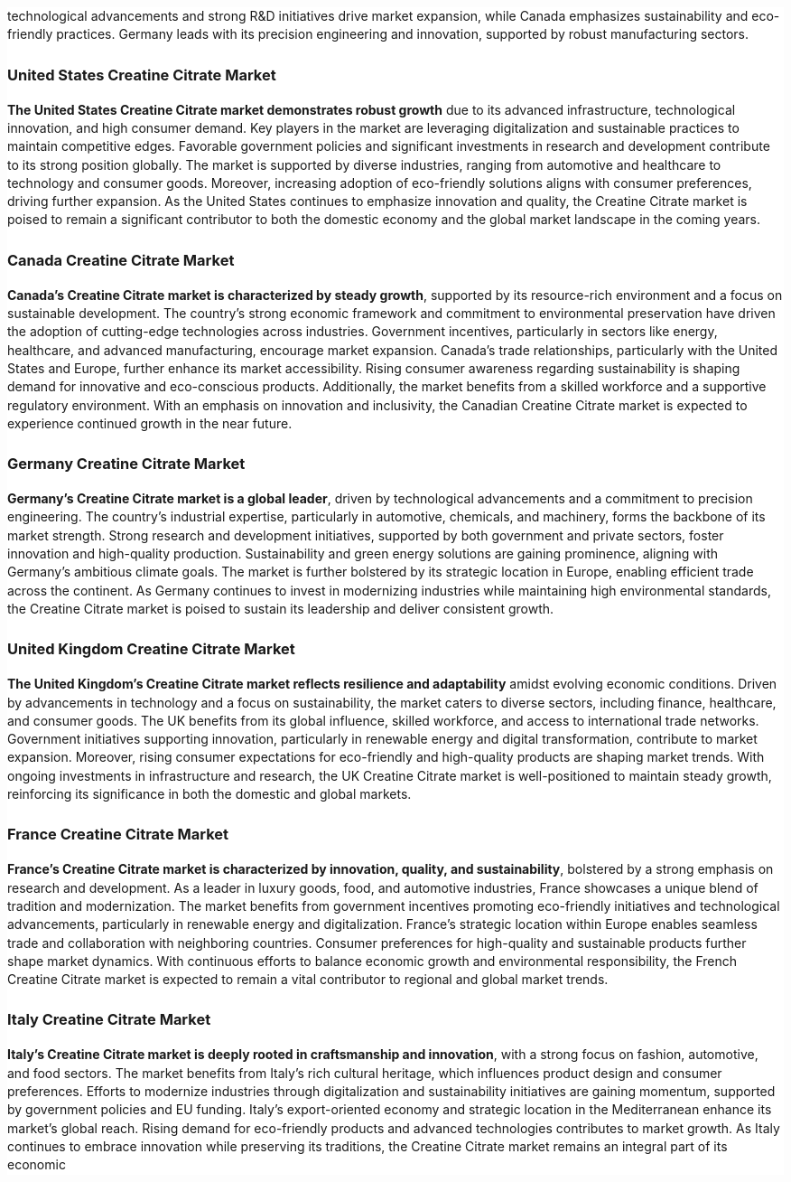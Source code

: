 technological advancements and strong R&amp;D initiatives drive market expansion, while Canada emphasizes sustainability and eco-friendly practices. Germany leads with its precision engineering and innovation, supported by robust manufacturing sectors.</span></em></p></blockquote><h3><strong>United States Creatine Citrate Market</strong></h3><p><strong>The United States Creatine Citrate market demonstrates robust growth</strong> due to its advanced infrastructure, technological innovation, and high consumer demand. Key players in the market are leveraging digitalization and sustainable practices to maintain competitive edges. Favorable government policies and significant investments in research and development contribute to its strong position globally. The market is supported by diverse industries, ranging from automotive and healthcare to technology and consumer goods. Moreover, increasing adoption of eco-friendly solutions aligns with consumer preferences, driving further expansion. As the United States continues to emphasize innovation and quality, the Creatine Citrate market is poised to remain a significant contributor to both the domestic economy and the global market landscape in the coming years.</p><h3><strong>Canada Creatine Citrate Market</strong></h3><p><strong>Canada&rsquo;s Creatine Citrate market is characterized by steady growth</strong>, supported by its resource-rich environment and a focus on sustainable development. The country&rsquo;s strong economic framework and commitment to environmental preservation have driven the adoption of cutting-edge technologies across industries. Government incentives, particularly in sectors like energy, healthcare, and advanced manufacturing, encourage market expansion. Canada&rsquo;s trade relationships, particularly with the United States and Europe, further enhance its market accessibility. Rising consumer awareness regarding sustainability is shaping demand for innovative and eco-conscious products. Additionally, the market benefits from a skilled workforce and a supportive regulatory environment. With an emphasis on innovation and inclusivity, the Canadian Creatine Citrate market is expected to experience continued growth in the near future.</p><h3><strong>Germany Creatine Citrate Market</strong></h3><p><strong>Germany&rsquo;s Creatine Citrate market is a global leader</strong>, driven by technological advancements and a commitment to precision engineering. The country&rsquo;s industrial expertise, particularly in automotive, chemicals, and machinery, forms the backbone of its market strength. Strong research and development initiatives, supported by both government and private sectors, foster innovation and high-quality production. Sustainability and green energy solutions are gaining prominence, aligning with Germany&rsquo;s ambitious climate goals. The market is further bolstered by its strategic location in Europe, enabling efficient trade across the continent. As Germany continues to invest in modernizing industries while maintaining high environmental standards, the Creatine Citrate market is poised to sustain its leadership and deliver consistent growth.</p><h3><strong>United Kingdom Creatine Citrate Market</strong></h3><p><strong>The United Kingdom&rsquo;s Creatine Citrate market reflects resilience and adaptability</strong> amidst evolving economic conditions. Driven by advancements in technology and a focus on sustainability, the market caters to diverse sectors, including finance, healthcare, and consumer goods. The UK benefits from its global influence, skilled workforce, and access to international trade networks. Government initiatives supporting innovation, particularly in renewable energy and digital transformation, contribute to market expansion. Moreover, rising consumer expectations for eco-friendly and high-quality products are shaping market trends. With ongoing investments in infrastructure and research, the UK Creatine Citrate market is well-positioned to maintain steady growth, reinforcing its significance in both the domestic and global markets.</p><h3><strong>France Creatine Citrate Market</strong></h3><p><strong>France&rsquo;s Creatine Citrate market is characterized by innovation, quality, and sustainability</strong>, bolstered by a strong emphasis on research and development. As a leader in luxury goods, food, and automotive industries, France showcases a unique blend of tradition and modernization. The market benefits from government incentives promoting eco-friendly initiatives and technological advancements, particularly in renewable energy and digitalization. France&rsquo;s strategic location within Europe enables seamless trade and collaboration with neighboring countries. Consumer preferences for high-quality and sustainable products further shape market dynamics. With continuous efforts to balance economic growth and environmental responsibility, the French Creatine Citrate market is expected to remain a vital contributor to regional and global market trends.</p><h3><strong>Italy Creatine Citrate Market</strong></h3><p><strong>Italy&rsquo;s Creatine Citrate market is deeply rooted in craftsmanship and innovation</strong>, with a strong focus on fashion, automotive, and food sectors. The market benefits from Italy&rsquo;s rich cultural heritage, which influences product design and consumer preferences. Efforts to modernize industries through digitalization and sustainability initiatives are gaining momentum, supported by government policies and EU funding. Italy&rsquo;s export-oriented economy and strategic location in the Mediterranean enhance its market&rsquo;s global reach. Rising demand for eco-friendly products and advanced technologies contributes to market growth. As Italy continues to embrace innovation while preserving its traditions, the Creatine Citrate market remains an integral part of its economic